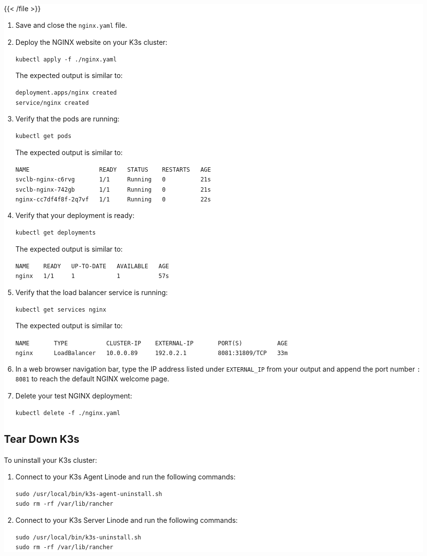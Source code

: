 {{< /file >}}

1.  Save and close the `nginx.yaml` file.

1.  Deploy the NGINX website on your K3s cluster:

        kubectl apply -f ./nginx.yaml

    The expected output is similar to:

        deployment.apps/nginx created
        service/nginx created

1.  Verify that the pods are running:

        kubectl get pods

    The expected output is similar to:

        NAME                    READY   STATUS    RESTARTS   AGE
        svclb-nginx-c6rvg       1/1     Running   0          21s
        svclb-nginx-742gb       1/1     Running   0          21s
        nginx-cc7df4f8f-2q7vf   1/1     Running   0          22s

1.  Verify that your deployment is ready:

        kubectl get deployments

    The expected output is similar to:

        NAME    READY   UP-TO-DATE   AVAILABLE   AGE
        nginx   1/1     1            1           57s

1.  Verify that the load balancer service is running:

        kubectl get services nginx

    The expected output is similar to:

        NAME       TYPE           CLUSTER-IP    EXTERNAL-IP       PORT(S)          AGE
        nginx      LoadBalancer   10.0.0.89     192.0.2.1         8081:31809/TCP   33m

1.  In a web browser navigation bar, type the IP address listed under `EXTERNAL_IP` from your output and append the port number `:8081` to reach the default NGINX welcome page.

1.  Delete your test NGINX deployment:

        kubectl delete -f ./nginx.yaml

## Tear Down K3s

To uninstall your K3s cluster:

1.  Connect to your K3s Agent Linode and run the following commands:

        sudo /usr/local/bin/k3s-agent-uninstall.sh
        sudo rm -rf /var/lib/rancher

1.  Connect to your K3s Server Linode and run the following commands:

        sudo /usr/local/bin/k3s-uninstall.sh
        sudo rm -rf /var/lib/rancher

